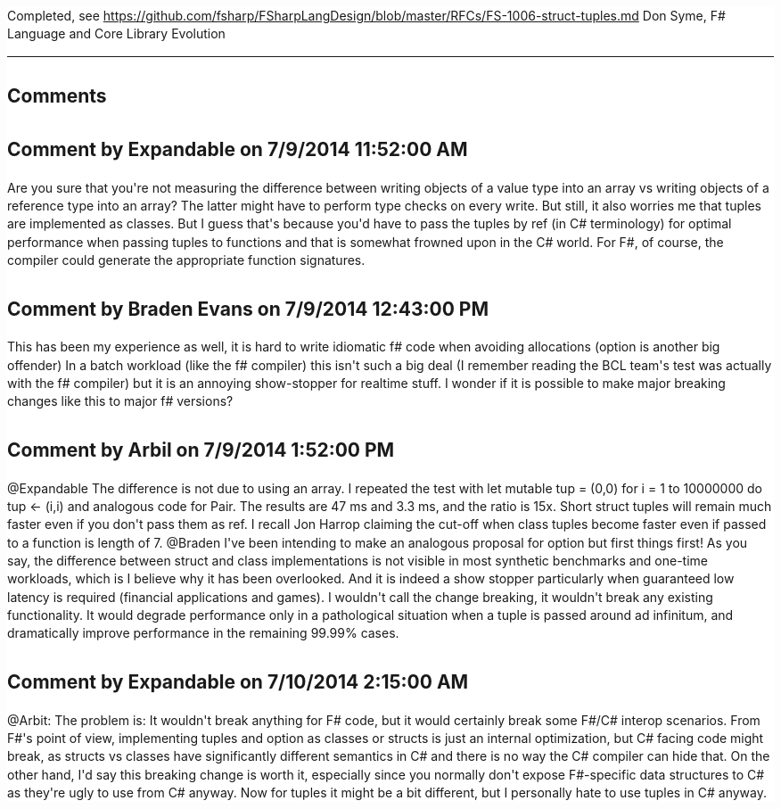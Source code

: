 Completed, see https://github.com/fsharp/FSharpLangDesign/blob/master/RFCs/FS-1006-struct-tuples.md
Don Syme, F# Language and Core Library Evolution

------------------------
## Comments


## Comment by Expandable on 7/9/2014 11:52:00 AM
Are you sure that you're not measuring the difference between writing objects of a value type into an array vs writing objects of a reference type into an array? The latter might have to perform type checks on every write.
But still, it also worries me that tuples are implemented as classes. But I guess that's because you'd have to pass the tuples by ref (in C# terminology) for optimal performance when passing tuples to functions and that is somewhat frowned upon in the C# world. For F#, of course, the compiler could generate the appropriate function signatures.


## Comment by Braden Evans on 7/9/2014 12:43:00 PM
This has been my experience as well, it is hard to write idiomatic f# code when avoiding allocations (option is another big offender)
In a batch workload (like the f# compiler) this isn't such a big deal (I remember reading the BCL team's test was actually with the f# compiler) but it is an annoying show-stopper for realtime stuff.
I wonder if it is possible to make major breaking changes like this to major f# versions?


## Comment by Arbil on 7/9/2014 1:52:00 PM
@Expandable The difference is not due to using an array. I repeated the test with
let mutable tup = (0,0)
for i = 1 to 10000000 do tup <- (i,i)
and analogous code for Pair. The results are 47 ms and 3.3 ms, and the ratio is 15x. Short struct tuples will remain much faster even if you don't pass them as ref. I recall Jon Harrop claiming the cut-off when class tuples become faster even if passed to a function is length of 7.
@Braden I've been intending to make an analogous proposal for option but first things first! As you say, the difference between struct and class implementations is not visible in most synthetic benchmarks and one-time workloads, which is I believe why it has been overlooked. And it is indeed a show stopper particularly when guaranteed low latency is required (financial applications and games).
I wouldn't call the change breaking, it wouldn't break any existing functionality. It would degrade performance only in a pathological situation when a tuple is passed around ad infinitum, and dramatically improve performance in the remaining 99.99% cases.


## Comment by Expandable on 7/10/2014 2:15:00 AM
@Arbit: The problem is: It wouldn't break anything for F# code, but it would certainly break some F#/C# interop scenarios. From F#'s point of view, implementing tuples and option as classes or structs is just an internal optimization, but C# facing code might break, as structs vs classes have significantly different semantics in C# and there is no way the C# compiler can hide that. On the other hand, I'd say this breaking change is worth it, especially since you normally don't expose F#-specific data structures to C# as they're ugly to use from C# anyway. Now for tuples it might be a bit different, but I personally hate to use tuples in C# anyway.
